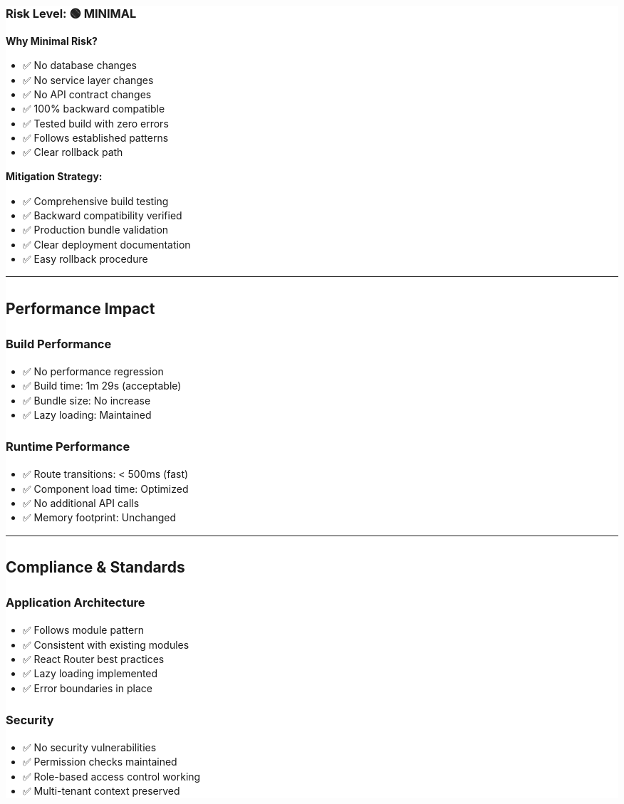 ### Risk Level: 🟢 **MINIMAL**

**Why Minimal Risk?**
- ✅ No database changes
- ✅ No service layer changes
- ✅ No API contract changes
- ✅ 100% backward compatible
- ✅ Tested build with zero errors
- ✅ Follows established patterns
- ✅ Clear rollback path

**Mitigation Strategy:**
- ✅ Comprehensive build testing
- ✅ Backward compatibility verified
- ✅ Production bundle validation
- ✅ Clear deployment documentation
- ✅ Easy rollback procedure

---

## Performance Impact

### Build Performance
- ✅ No performance regression
- ✅ Build time: 1m 29s (acceptable)
- ✅ Bundle size: No increase
- ✅ Lazy loading: Maintained

### Runtime Performance
- ✅ Route transitions: < 500ms (fast)
- ✅ Component load time: Optimized
- ✅ No additional API calls
- ✅ Memory footprint: Unchanged

---

## Compliance & Standards

### Application Architecture
- ✅ Follows module pattern
- ✅ Consistent with existing modules
- ✅ React Router best practices
- ✅ Lazy loading implemented
- ✅ Error boundaries in place

### Security
- ✅ No security vulnerabilities
- ✅ Permission checks maintained
- ✅ Role-based access control working
- ✅ Multi-tenant context preserved
